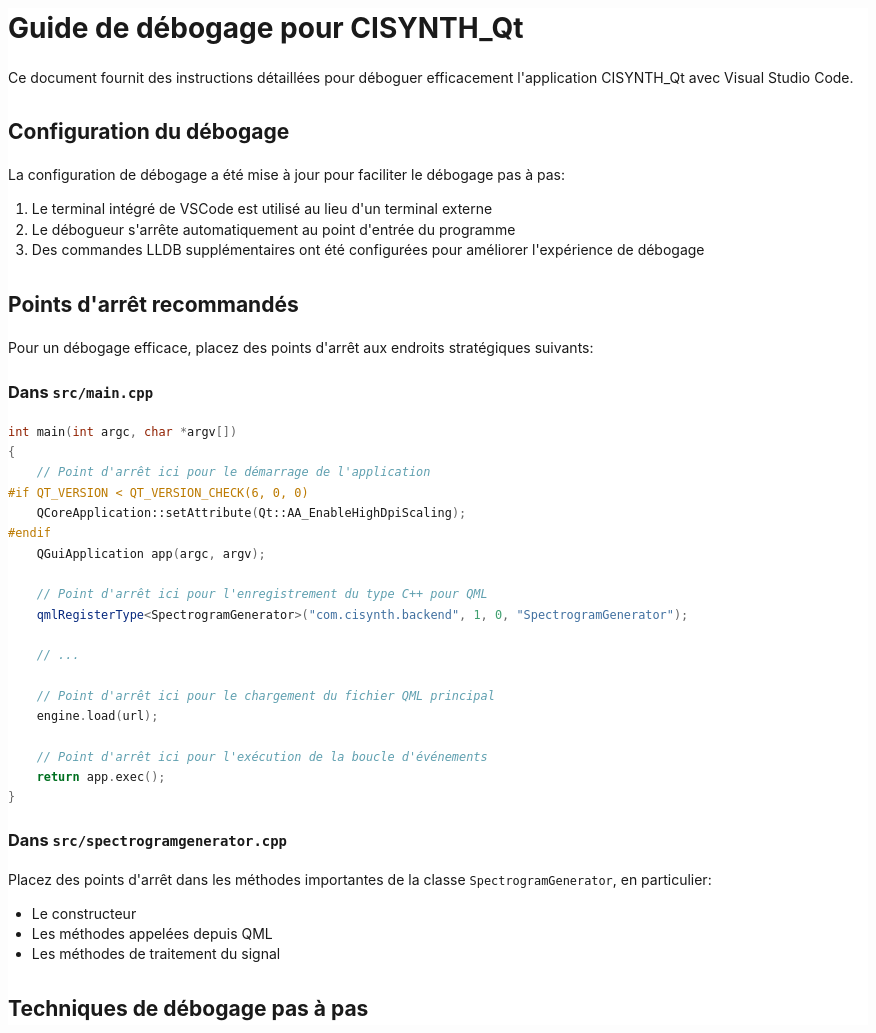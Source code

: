 # Guide de débogage pour CISYNTH_Qt

Ce document fournit des instructions détaillées pour déboguer efficacement l'application CISYNTH_Qt avec Visual Studio Code.

## Configuration du débogage

La configuration de débogage a été mise à jour pour faciliter le débogage pas à pas:

1. Le terminal intégré de VSCode est utilisé au lieu d'un terminal externe
2. Le débogueur s'arrête automatiquement au point d'entrée du programme
3. Des commandes LLDB supplémentaires ont été configurées pour améliorer l'expérience de débogage

## Points d'arrêt recommandés

Pour un débogage efficace, placez des points d'arrêt aux endroits stratégiques suivants:

### Dans `src/main.cpp`

```cpp
int main(int argc, char *argv[])
{
    // Point d'arrêt ici pour le démarrage de l'application
#if QT_VERSION < QT_VERSION_CHECK(6, 0, 0)
    QCoreApplication::setAttribute(Qt::AA_EnableHighDpiScaling);
#endif
    QGuiApplication app(argc, argv);

    // Point d'arrêt ici pour l'enregistrement du type C++ pour QML
    qmlRegisterType<SpectrogramGenerator>("com.cisynth.backend", 1, 0, "SpectrogramGenerator");

    // ...

    // Point d'arrêt ici pour le chargement du fichier QML principal
    engine.load(url);

    // Point d'arrêt ici pour l'exécution de la boucle d'événements
    return app.exec();
}
```

### Dans `src/spectrogramgenerator.cpp`

Placez des points d'arrêt dans les méthodes importantes de la classe `SpectrogramGenerator`, en particulier:

- Le constructeur
- Les méthodes appelées depuis QML
- Les méthodes de traitement du signal

## Techniques de débogage pas à pas
